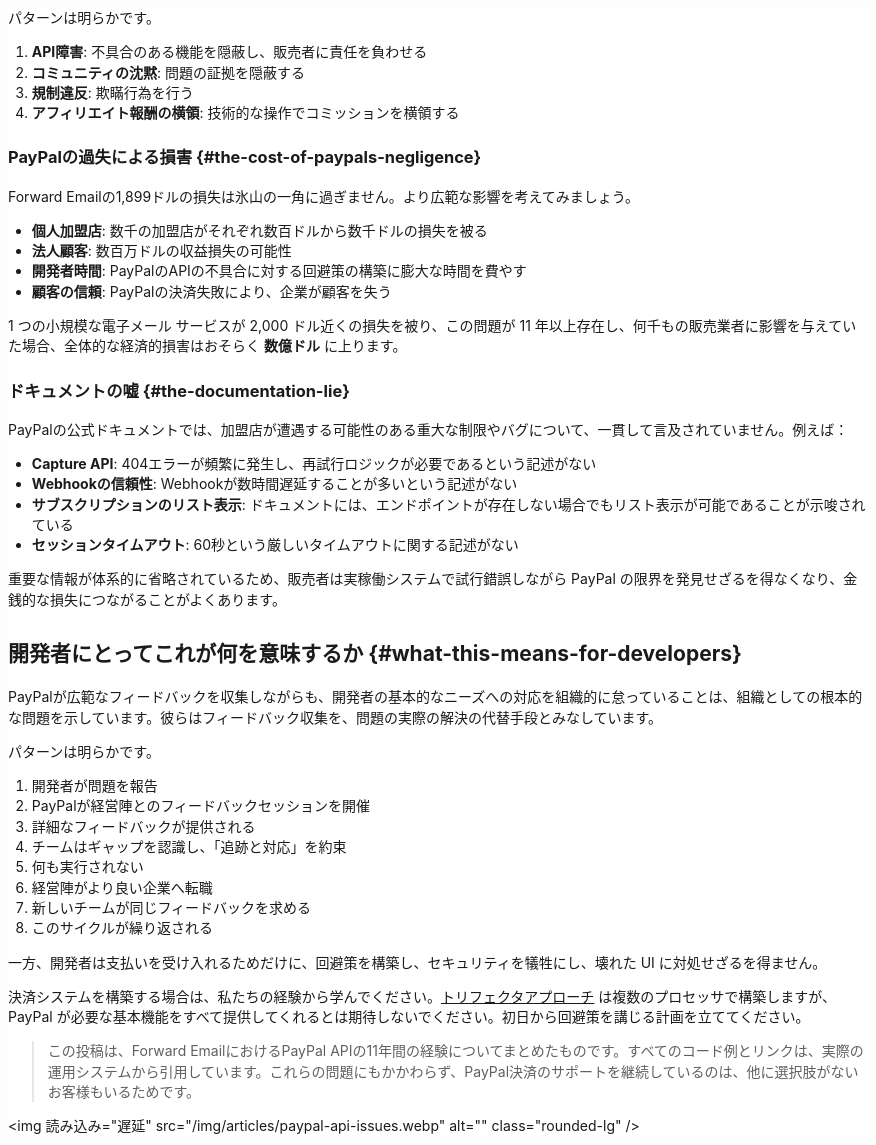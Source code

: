 パターンは明らかです。

1. **API障害**: 不具合のある機能を隠蔽し、販売者に責任を負わせる
2. **コミュニティの沈黙**: 問題の証拠を隠蔽する
3. **規制違反**: 欺瞞行為を行う
4. **アフィリエイト報酬の横領**: 技術的な操作でコミッションを横領する

### PayPalの過失による損害 {#the-cost-of-paypals-negligence}

Forward Emailの1,899ドルの損失は氷山の一角に過ぎません。より広範な影響を考えてみましょう。

* **個人加盟店**: 数千の加盟店がそれぞれ数百ドルから数千ドルの損失を被る
* **法人顧客**: 数百万ドルの収益損失の可能性
* **開発者時間**: PayPalのAPIの不具合に対する回避策の構築に膨大な時間を費やす
* **顧客の信頼**: PayPalの決済失敗により、企業が顧客を失う

1 つの小規模な電子メール サービスが 2,000 ドル近くの損失を被り、この問題が 11 年以上存在し、何千もの販売業者に影響を与えていた場合、全体的な経済的損害はおそらく **数億ドル** に上ります。

### ドキュメントの嘘 {#the-documentation-lie}

PayPalの公式ドキュメントでは、加盟店が遭遇する可能性のある重大な制限やバグについて、一貫して言及されていません。例えば：

* **Capture API**: 404エラーが頻繁に発生し、再試行ロジックが必要であるという記述がない
* **Webhookの信頼性**: Webhookが数時間遅延することが多いという記述がない
* **サブスクリプションのリスト表示**: ドキュメントには、エンドポイントが存在しない場合でもリスト表示が可能であることが示唆されている
* **セッションタイムアウト**: 60秒という厳しいタイムアウトに関する記述がない

重要な情報が体系的に省略されているため、販売者は実稼働システムで試行錯誤しながら PayPal の限界を発見せざるを得なくなり、金銭的な損失につながることがよくあります。

## 開発者にとってこれが何を意味するか {#what-this-means-for-developers}

PayPalが広範なフィードバックを収集しながらも、開発者の基本的なニーズへの対応を組織的に怠っていることは、組織としての根本的な問題を示しています。彼らはフィードバック収集を、問題の実際の解決の代替手段とみなしています。

パターンは明らかです。

1. 開発者が問題を報告
2. PayPalが経営陣とのフィードバックセッションを開催
3. 詳細なフィードバックが提供される
4. チームはギャップを認識し、「追跡と対応」を約束
5. 何も実行されない
6. 経営陣がより良い企業へ転職
7. 新しいチームが同じフィードバックを求める
8. このサイクルが繰り返される

一方、開発者は支払いを受け入れるためだけに、回避策を構築し、セキュリティを犠牲にし、壊れた UI に対処せざるを得ません。

決済システムを構築する場合は、私たちの経験から学んでください。[トリフェクタアプローチ](https://forwardemail.net/en/blog/docs/building-reliable-payment-system-stripe-paypal) は複数のプロセッサで構築しますが、PayPal が必要な基本機能をすべて提供してくれるとは期待しないでください。初日から回避策を講じる計画を立ててください。

> この投稿は、Forward EmailにおけるPayPal APIの11年間の経験についてまとめたものです。すべてのコード例とリンクは、実際の運用システムから引用しています。これらの問題にもかかわらず、PayPal決済のサポートを継続しているのは、他に選択肢がないお客様もいるためです。

<img 読み込み="遅延" src="/img/articles/paypal-api-issues.webp" alt="" class="rounded-lg" />